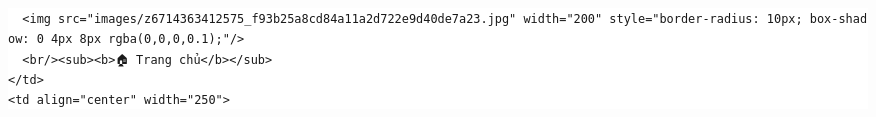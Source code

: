      <img src="images/z6714363412575_f93b25a8cd84a11a2d722e9d40de7a23.jpg" width="200" style="border-radius: 10px; box-shadow: 0 4px 8px rgba(0,0,0,0.1);"/>
      <br/><sub><b>🏠 Trang chủ</b></sub>
    </td>
    <td align="center" width="250">
